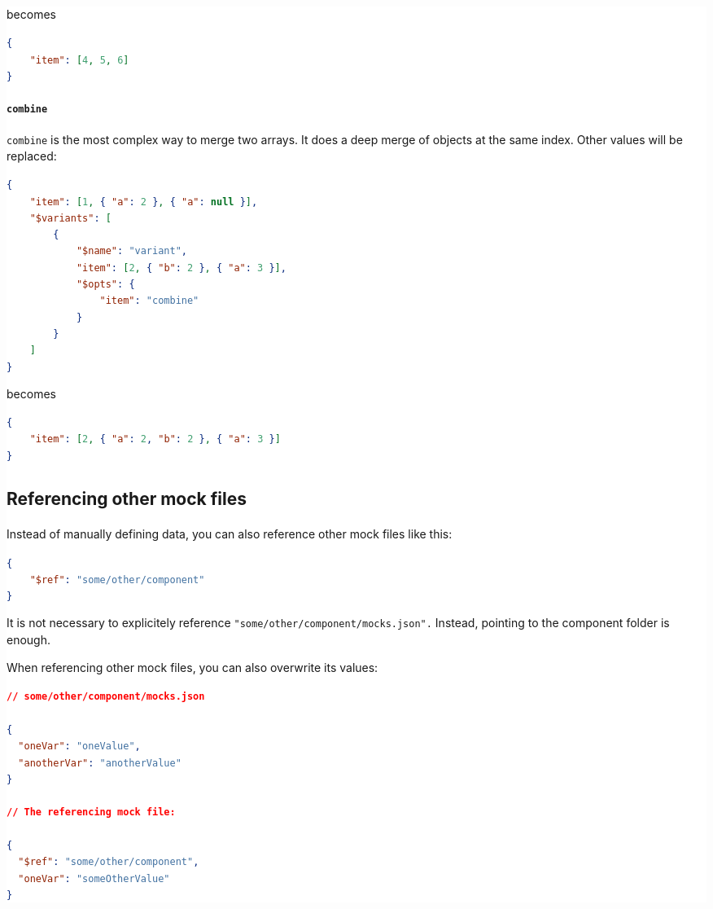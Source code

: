 becomes

```json
{
	"item": [4, 5, 6]
}
```

#### `combine`

`combine` is the most complex way to merge two arrays. It does a deep merge of objects at the same index. Other values will be replaced:

```json
{
	"item": [1, { "a": 2 }, { "a": null }],
	"$variants": [
		{
			"$name": "variant",
			"item": [2, { "b": 2 }, { "a": 3 }],
			"$opts": {
				"item": "combine"
			}
		}
	]
}
```

becomes

```json
{
	"item": [2, { "a": 2, "b": 2 }, { "a": 3 }]
}
```

## Referencing other mock files

Instead of manually defining data, you can also reference other mock files like this:

```json
{
	"$ref": "some/other/component"
}
```

It is not necessary to explicitely reference `"some/other/component/mocks.json".` Instead, pointing to the component folder is enough.

When referencing other mock files, you can also overwrite its values:

```json
// some/other/component/mocks.json

{
  "oneVar": "oneValue",
  "anotherVar": "anotherValue"
}

// The referencing mock file:

{
  "$ref": "some/other/component",
  "oneVar": "someOtherValue"
}
```
